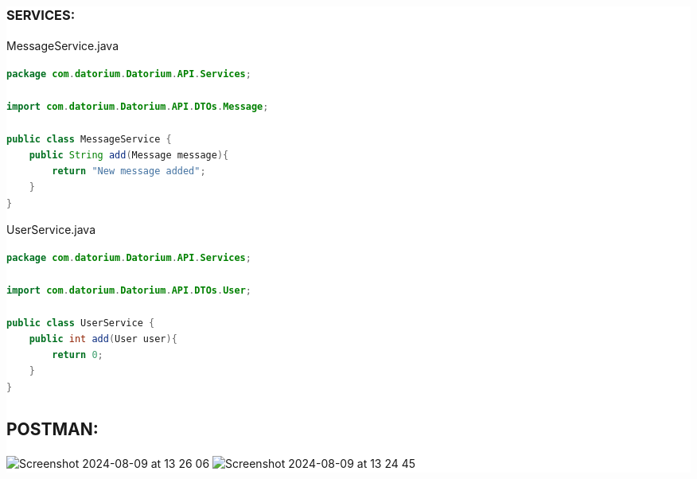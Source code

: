 ### SERVICES:

MessageService.java
```java
package com.datorium.Datorium.API.Services;

import com.datorium.Datorium.API.DTOs.Message;

public class MessageService {
    public String add(Message message){
        return "New message added";
    }
}
```

UserService.java
```java
package com.datorium.Datorium.API.Services;

import com.datorium.Datorium.API.DTOs.User;

public class UserService {
    public int add(User user){
        return 0;
    }
}
```

## POSTMAN:

<img width="938" alt="Screenshot 2024-08-09 at 13 26 06" src="https://github.com/user-attachments/assets/bd114764-f358-4247-afd5-5cf8ecbbdcb6">

<img width="931" alt="Screenshot 2024-08-09 at 13 24 45" src="https://github.com/user-attachments/assets/f74453c4-55ea-4897-899d-088310d49214">



